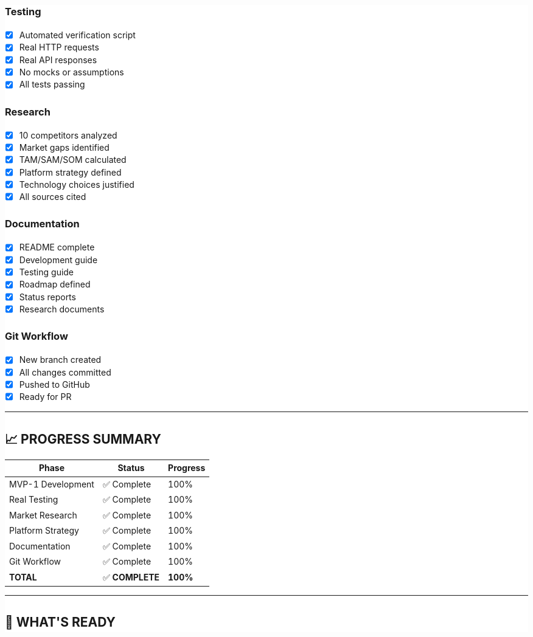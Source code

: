 ### Testing
- [x] Automated verification script
- [x] Real HTTP requests
- [x] Real API responses
- [x] No mocks or assumptions
- [x] All tests passing

### Research
- [x] 10 competitors analyzed
- [x] Market gaps identified
- [x] TAM/SAM/SOM calculated
- [x] Platform strategy defined
- [x] Technology choices justified
- [x] All sources cited

### Documentation
- [x] README complete
- [x] Development guide
- [x] Testing guide
- [x] Roadmap defined
- [x] Status reports
- [x] Research documents

### Git Workflow
- [x] New branch created
- [x] All changes committed
- [x] Pushed to GitHub
- [x] Ready for PR

---

## 📈 PROGRESS SUMMARY

| Phase | Status | Progress |
|-------|--------|----------|
| MVP-1 Development | ✅ Complete | 100% |
| Real Testing | ✅ Complete | 100% |
| Market Research | ✅ Complete | 100% |
| Platform Strategy | ✅ Complete | 100% |
| Documentation | ✅ Complete | 100% |
| Git Workflow | ✅ Complete | 100% |
| **TOTAL** | ✅ **COMPLETE** | **100%** |

---

## 🎯 WHAT'S READY
